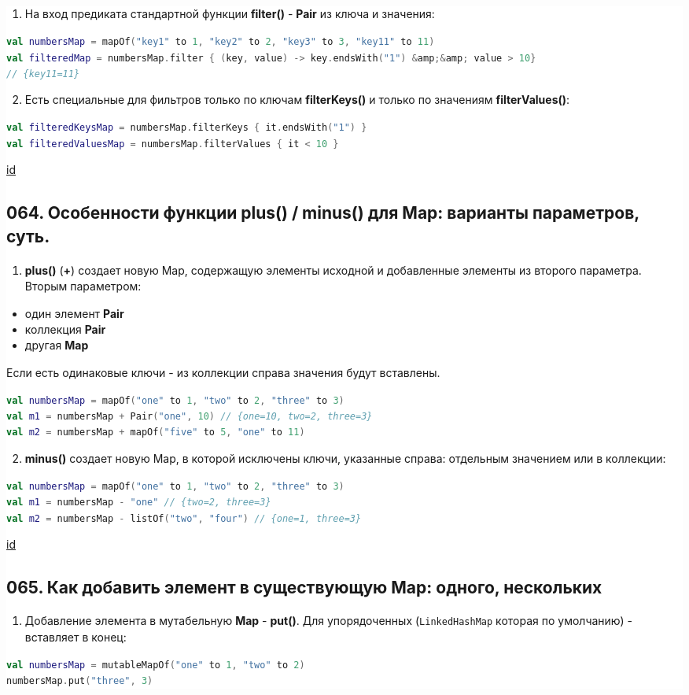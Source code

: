 
1. На вход предиката стандартной функции **filter()** - **Pair** из ключа и значения:
```kt
val numbersMap = mapOf("key1" to 1, "key2" to 2, "key3" to 3, "key11" to 11)
val filteredMap = numbersMap.filter { (key, value) -> key.endsWith("1") &amp;&amp; value > 10}
// {key11=11}
```

2. Есть специальные для фильтров только по ключам **filterKeys()** и только по значениям **filterValues()**:
```kt
val filteredKeysMap = numbersMap.filterKeys { it.endsWith("1") }
val filteredValuesMap = numbersMap.filterValues { it < 10 }
```


[id](001.005.063)


## 064. Особенности функции **plus()** / **minus()** для **Map**: варианты параметров, суть.


1. **plus()** (**+**) создает новую Map, содержащую элементы исходной и добавленные элементы из второго параметра. Вторым параметром:
* один элемент **Pair**
* коллекция **Pair**
* другая **Map**

Если есть одинаковые ключи - из коллекции справа значения будут вставлены.
```kt
val numbersMap = mapOf("one" to 1, "two" to 2, "three" to 3)
val m1 = numbersMap + Pair("one", 10) // {one=10, two=2, three=3}
val m2 = numbersMap + mapOf("five" to 5, "one" to 11)
```
2. **minus()** создает новую Map, в которой исключены ключи, указанные справа: отдельным значением или в коллекции:
```kt
val numbersMap = mapOf("one" to 1, "two" to 2, "three" to 3)
val m1 = numbersMap - "one" // {two=2, three=3}
val m2 = numbersMap - listOf("two", "four") // {one=1, three=3}
```


[id](001.005.064)


## 065. Как добавить элемент в существующую **Map**: одного, нескольких


1. Добавление элемента в мутабельную **Map** - **put()**. Для упорядоченных (`LinkedHashMap` которая по умолчанию) - вставляет в конец:
```kt
val numbersMap = mutableMapOf("one" to 1, "two" to 2)
numbersMap.put("three", 3)
```
